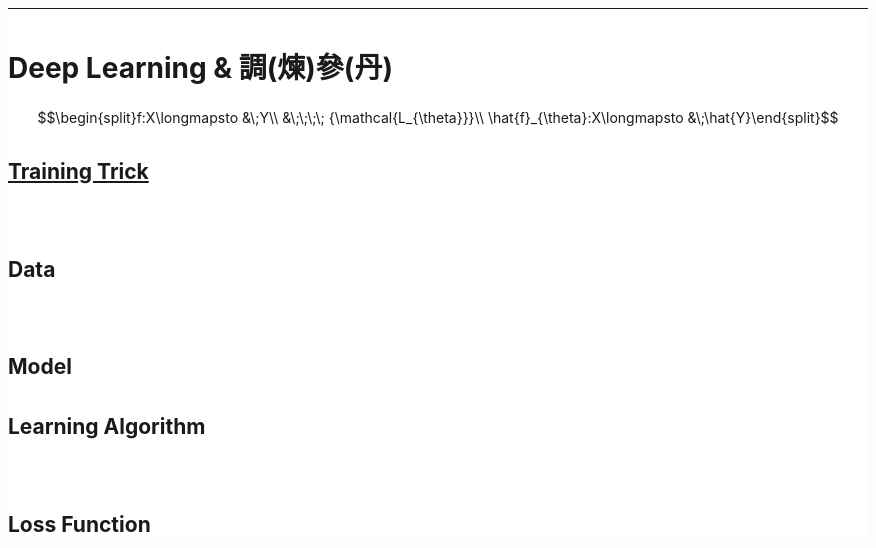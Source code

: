 </div>

---

# Deep Learning <span v-after=2>& 調(煉)參(丹)</span> 

<div class="text-3xl">

$$\begin{split}f:X\longmapsto &\;Y\\
&\;\;\;\; {\mathcal{L_{\theta}}}\\
\hat{f}_{\theta}:X\longmapsto &\;\hat{Y}\end{split}$$

<arrow x1="555" y1="210" x2="555" y2="150" color="#c69" width="2" arrowSize="1" />
<arrow x1="555" y1="150" x2="555" y2="210" color="#c69" width="2" arrowSize="1" />
</div>

<div v-click=2 class="ext-3xl text-center">

## <a href="https://github.com/google-research/tuning_playbook/" target="_blank">Training Trick</a>

</div>

<br/>

<div v-click=1 class="grid grid-cols-2 text-3xl text-center">

<div>

## Data

<br/>

## Model

</div>

<div>

## Learning Algorithm

<br/>

## Loss Function

</div>

</div>